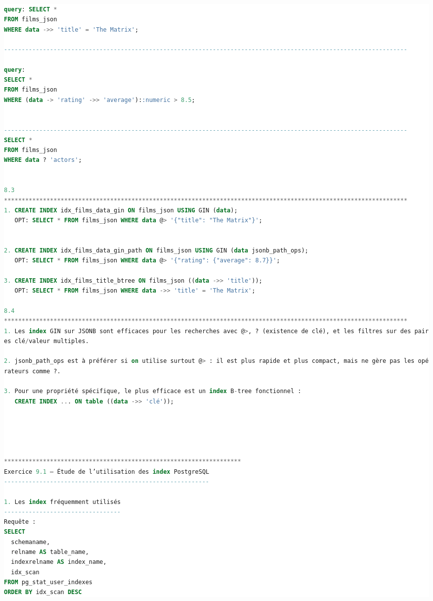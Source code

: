 ```sql
query: SELECT * 
FROM films_json 
WHERE data ->> 'title' = 'The Matrix';

------------------------------------------------------------------------------------------------------------------

query: 
SELECT * 
FROM films_json 
WHERE (data -> 'rating' ->> 'average')::numeric > 8.5;


------------------------------------------------------------------------------------------------------------------
SELECT * 
FROM films_json 
WHERE data ? 'actors';


8.3
******************************************************************************************************************
1. CREATE INDEX idx_films_data_gin ON films_json USING GIN (data);
   OPT: SELECT * FROM films_json WHERE data @> '{"title": "The Matrix"}';


2. CREATE INDEX idx_films_data_gin_path ON films_json USING GIN (data jsonb_path_ops);
   OPT: SELECT * FROM films_json WHERE data @> '{"rating": {"average": 8.7}}';

3. CREATE INDEX idx_films_title_btree ON films_json ((data ->> 'title'));
   OPT: SELECT * FROM films_json WHERE data ->> 'title' = 'The Matrix';

8.4
******************************************************************************************************************
1. Les index GIN sur JSONB sont efficaces pour les recherches avec @>, ? (existence de clé), et les filtres sur des paires clé/valeur multiples.

2. jsonb_path_ops est à préférer si on utilise surtout @> : il est plus rapide et plus compact, mais ne gère pas les opérateurs comme ?.

3. Pour une propriété spécifique, le plus efficace est un index B-tree fonctionnel :
   CREATE INDEX ... ON table ((data ->> 'clé'));  





*******************************************************************
Exercice 9.1 – Étude de l’utilisation des index PostgreSQL
----------------------------------------------------------

1. Les index fréquemment utilisés
---------------------------------
Requête :
SELECT
  schemaname,
  relname AS table_name,
  indexrelname AS index_name,
  idx_scan
FROM pg_stat_user_indexes
ORDER BY idx_scan DESC
```